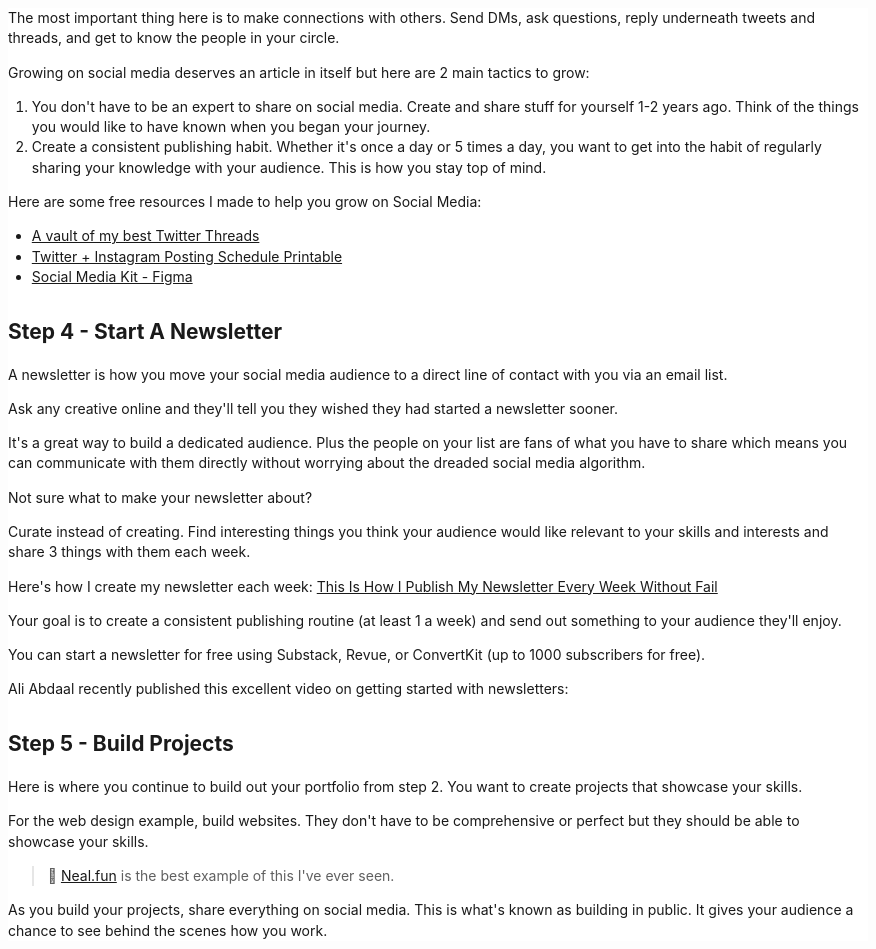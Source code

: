 The most important thing here is to make connections with others. Send DMs, ask questions, reply underneath tweets and threads, and get to know the people in your circle.

Growing on social media deserves an article in itself but here are 2 main tactics to grow:
1. You don't have to be an expert to share on social media. Create and share stuff for yourself 1-2 years ago. Think of the things you would like to have known when you began your journey.
2. Create a consistent publishing habit. Whether it's once a day or 5 times a day, you want to get into the habit of regularly sharing your knowledge with your audience. This is how you stay top of mind.

Here are some free resources I made to help you grow on Social Media:
- [A vault of my best Twitter Threads](https://heymichellemac.gumroad.com/l/mx-twitter-threads)
- [Twitter + Instagram Posting Schedule Printable](https://heymichellemac.gumroad.com/l/twitterSchedulePrintable)
- [Social Media Kit - Figma](https://heymichellemac.gumroad.com/l/social-media-kit)

## Step 4 - Start A Newsletter
A newsletter is how you move your social media audience to a direct line of contact with you via an email list.

Ask any creative online and they'll tell you they wished they had started a newsletter sooner. 

It's a great way to build a dedicated audience. Plus the people on your list are fans of what you have to share which means you can communicate with them directly without worrying about the dreaded social media algorithm.

Not sure what to make your newsletter about? 

Curate instead of creating. Find interesting things you think your audience would like relevant to your skills and interests and share 3 things with them each week.

Here's how I create my newsletter each week: [This Is How I Publish My Newsletter Every Week Without Fail](https://heymichellemac.com/publish-my-newsletter-every-week)

Your goal is to create a consistent publishing routine (at least 1 a week) and send out something to your audience they'll enjoy.

You can start a newsletter for free using Substack, Revue, or ConvertKit (up to 1000 subscribers for free).

Ali Abdaal recently published this excellent video on getting started with newsletters:

<iframe width="560" height="315" src="https://www.youtube.com/embed/ozWseKZV6Ac" title="YouTube video player" frameborder="0" allow="accelerometer; autoplay; clipboard-write; encrypted-media; gyroscope; picture-in-picture" allowfullscreen></iframe>

## Step 5 - Build Projects
Here is where you continue to build out your portfolio from step 2. You want to create projects that showcase your skills.

For the web design example, build websites. They don't have to be comprehensive or perfect but they should be able to showcase your skills.

> 👀 [Neal.fun](neal.fun) is the best example of this I've ever seen.

As you build your projects, share everything on social media. This is what's known as building in public. It gives your audience a chance to see behind the scenes how you work.

